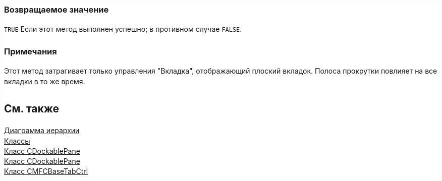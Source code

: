 ### <a name="return-value"></a>Возвращаемое значение  
 `TRUE` Если этот метод выполнен успешно; в противном случае `FALSE`.  
  
### <a name="remarks"></a>Примечания  
 Этот метод затрагивает только управления "Вкладка", отображающий плоский вкладок. Полоса прокрутки повлияет на все вкладки в то же время.  
  
## <a name="see-also"></a>См. также  
 [Диаграмма иерархии](../../mfc/hierarchy-chart.md)   
 [Классы](../../mfc/reference/mfc-classes.md)   
 [Класс CDockablePane](../../mfc/reference/cdockablepane-class.md)   
 [Класс CDockablePane](../../mfc/reference/cdockablepane-class.md)   
 [Класс CMFCBaseTabCtrl](../../mfc/reference/cmfcbasetabctrl-class.md)
